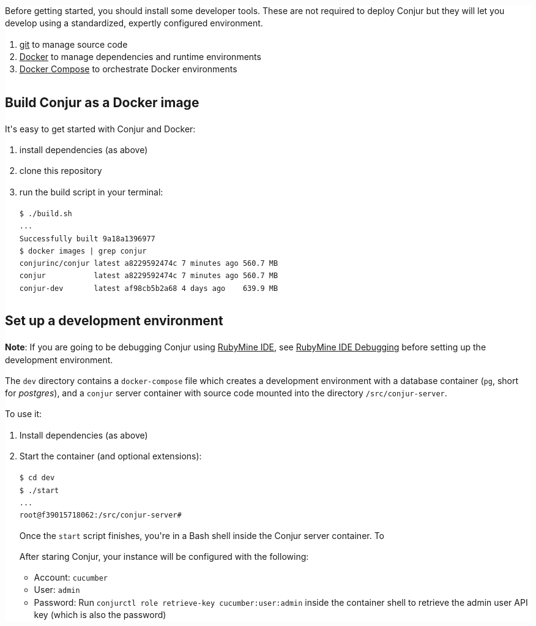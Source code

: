 Before getting started, you should install some developer tools. These are not
required to deploy Conjur but they will let you develop using a standardized,
expertly configured environment.

1. [git][get-git] to manage source code
1. [Docker][get-docker] to manage dependencies and runtime environments
1. [Docker Compose][get-docker-compose] to orchestrate Docker environments

[get-docker]: https://docs.docker.com/engine/installation
[get-git]: https://git-scm.com/downloads
[get-docker-compose]: https://docs.docker.com/compose/install

## Build Conjur as a Docker image

It's easy to get started with Conjur and Docker:

1. install dependencies (as above)
1. clone this repository
1. run the build script in your terminal:

   ```sh-session
   $ ./build.sh
   ...
   Successfully built 9a18a1396977
   $ docker images | grep conjur
   conjurinc/conjur latest a8229592474c 7 minutes ago 560.7 MB
   conjur           latest a8229592474c 7 minutes ago 560.7 MB
   conjur-dev       latest af98cb5b2a68 4 days ago    639.9 MB
   ```

## Set up a development environment

**Note**: If you are going to be debugging Conjur using [RubyMine IDE](https://www.jetbrains.com/ruby/),
see [RubyMine IDE Debugging](#rubymine-ide-debugging) before setting up the development environment.

The `dev` directory contains a `docker-compose` file which creates a development
environment with a database container (`pg`, short for *postgres*), and a
`conjur` server container with source code mounted into the directory
`/src/conjur-server`.

To use it:

1. Install dependencies (as above)
     
1. Start the container (and optional extensions):

   ```sh-session
   $ cd dev
   $ ./start
   ...
   root@f39015718062:/src/conjur-server#
   ```

   Once the `start` script finishes, you're in a Bash shell inside the Conjur
   server container.  To 

   After staring Conjur, your instance will be configured with the following:
   * Account: `cucumber`
   * User: `admin`
   * Password: Run `conjurctl role retrieve-key cucumber:user:admin` inside the container shell to retrieve the admin user API key (which is also the password)


[slack]: https://slackin-conjur.herokuapp.com "Join our Slack community"
[waffle]: https://waffle.io/cyberark/conjur "Conjur issues on Waffle.io"
[quay]: https://quay.io/repository/cyberark/conjur "Conjur container image on Quay.io"
[twitter]: https://twitter.com/intent/user?screen_name=ConjurInc "Follow Conjur on Twitter"
[migration]: MIGRATION.md
[contrib]: https://github.com/cyberark/conjur/blob/master/CONTRIBUTING.md
[apache]: http://www.apache.org/licenses/LICENSE-2.0
[lgpl]: https://www.gnu.org/licenses/lgpl-3.0.en.html
